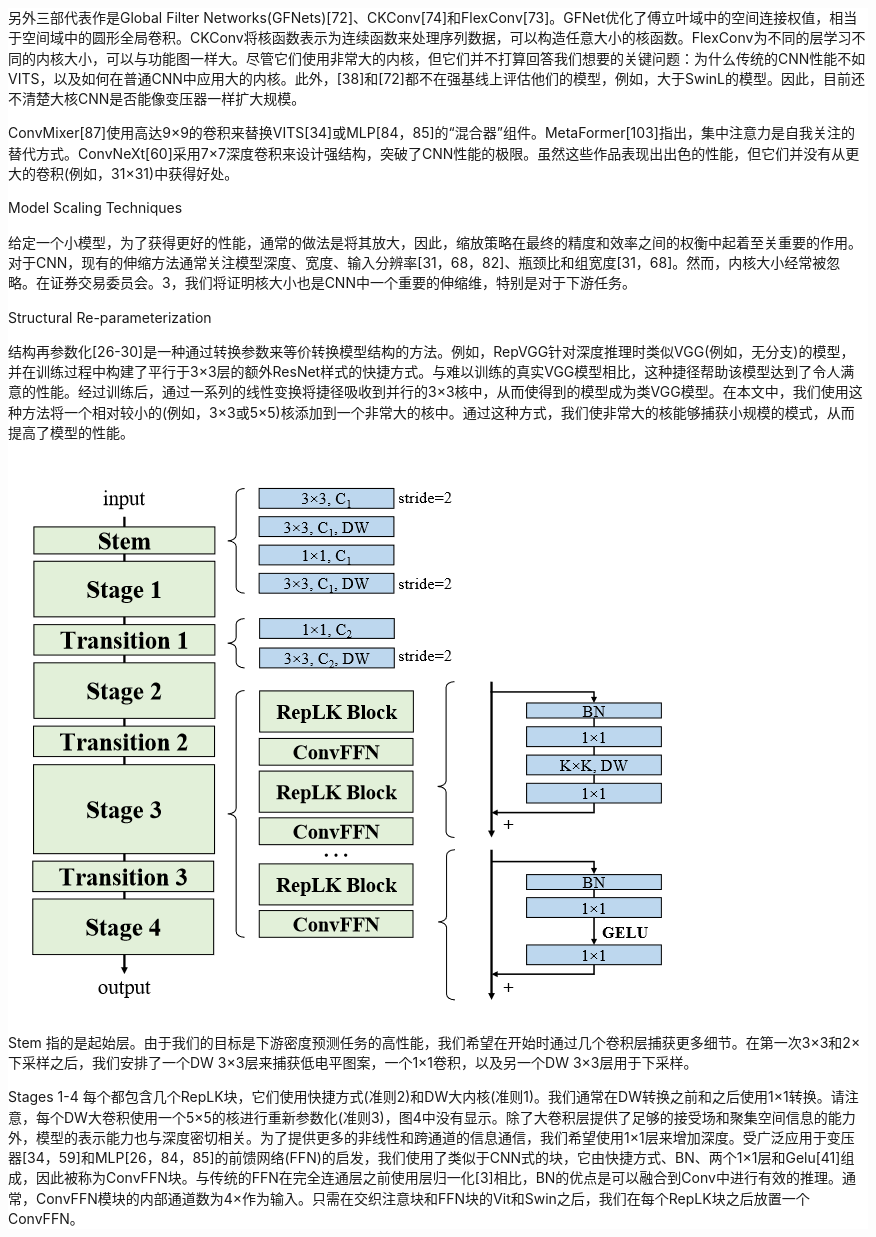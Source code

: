 另外三部代表作是Global Filter Networks(GFNets)[72]、CKConv[74]和FlexConv[73]。GFNet优化了傅立叶域中的空间连接权值，相当于空间域中的圆形全局卷积。CKConv将核函数表示为连续函数来处理序列数据，可以构造任意大小的核函数。FlexConv为不同的层学习不同的内核大小，可以与功能图一样大。尽管它们使用非常大的内核，但它们并不打算回答我们想要的关键问题：为什么传统的CNN性能不如VITS，以及如何在普通CNN中应用大的内核。此外，[38]和[72]都不在强基线上评估他们的模型，例如，大于SwinL的模型。因此，目前还不清楚大核CNN是否能像变压器一样扩大规模。

ConvMixer[87]使用高达9×9的卷积来替换VITS[34]或MLP[84，85]的“混合器”组件。MetaFormer[103]指出，集中注意力是自我关注的替代方式。ConvNeXt[60]采用7×7深度卷积来设计强结构，突破了CNN性能的极限。虽然这些作品表现出出色的性能，但它们并没有从更大的卷积(例如，31×31)中获得好处。

Model Scaling Techniques

给定一个小模型，为了获得更好的性能，通常的做法是将其放大，因此，缩放策略在最终的精度和效率之间的权衡中起着至关重要的作用。对于CNN，现有的伸缩方法通常关注模型深度、宽度、输入分辨率[31，68，82]、瓶颈比和组宽度[31，68]。然而，内核大小经常被忽略。在证券交易委员会。3，我们将证明核大小也是CNN中一个重要的伸缩维，特别是对于下游任务。

Structural Re-parameterization

结构再参数化[26-30]是一种通过转换参数来等价转换模型结构的方法。例如，RepVGG针对深度推理时类似VGG(例如，无分支)的模型，并在训练过程中构建了平行于3×3层的额外ResNet样式的快捷方式。与难以训练的真实VGG模型相比，这种捷径帮助该模型达到了令人满意的性能。经过训练后，通过一系列的线性变换将捷径吸收到并行的3×3核中，从而使得到的模型成为类VGG模型。在本文中，我们使用这种方法将一个相对较小的(例如，3×3或5×5)核添加到一个非常大的核中。通过这种方式，我们使非常大的核能够捕获小规模的模式，从而提高了模型的性能。

![]({40}_Scaling%20Up%20Your%20Kernels%20to%2031x31%20Revisiting%20Large%20Kernel%20Design%20in%20CNNs.assets/image-20220709111517.png)

Stem 指的是起始层。由于我们的目标是下游密度预测任务的高性能，我们希望在开始时通过几个卷积层捕获更多细节。在第一次3×3和2×下采样之后，我们安排了一个DW 3×3层来捕获低电平图案，一个1×1卷积，以及另一个DW 3×3层用于下采样。

Stages 1-4 每个都包含几个RepLK块，它们使用快捷方式(准则2)和DW大内核(准则1)。我们通常在DW转换之前和之后使用1×1转换。请注意，每个DW大卷积使用一个5×5的核进行重新参数化(准则3)，图4中没有显示。除了大卷积层提供了足够的接受场和聚集空间信息的能力外，模型的表示能力也与深度密切相关。为了提供更多的非线性和跨通道的信息通信，我们希望使用1×1层来增加深度。受广泛应用于变压器[34，59]和MLP[26，84，85]的前馈网络(FFN)的启发，我们使用了类似于CNN式的块，它由快捷方式、BN、两个1×1层和Gelu[41]组成，因此被称为ConvFFN块。与传统的FFN在完全连通层之前使用层归一化[3]相比，BN的优点是可以融合到Conv中进行有效的推理。通常，ConvFFN模块的内部通道数为4×作为输入。只需在交织注意块和FFN块的Vit和Swin之后，我们在每个RepLK块之后放置一个ConvFFN。
